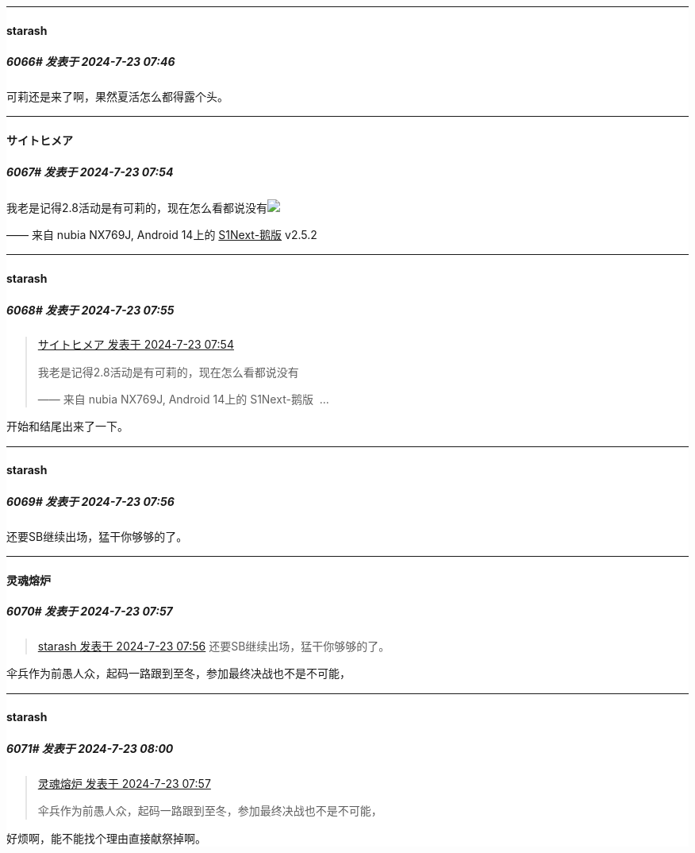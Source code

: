 *****

####  starash  
##### 6066#       发表于 2024-7-23 07:46

可莉还是来了啊，果然夏活怎么都得露个头。

*****

####  サイトヒメア  
##### 6067#       发表于 2024-7-23 07:54

我老是记得2.8活动是有可莉的，现在怎么看都说没有<img src="https://static.saraba1st.com/image/smiley/face2017/068.png" referrerpolicy="no-referrer">

—— 来自 nubia NX769J, Android 14上的 [S1Next-鹅版](https://github.com/ykrank/S1-Next/releases) v2.5.2

*****

####  starash  
##### 6068#       发表于 2024-7-23 07:55

<blockquote><a href="httphttps://bbs.saraba1st.com/2b/forum.php?mod=redirect&amp;goto=findpost&amp;pid=65670518&amp;ptid=2171789" target="_blank">サイトヒメア 发表于 2024-7-23 07:54</a>

我老是记得2.8活动是有可莉的，现在怎么看都说没有

—— 来自 nubia NX769J, Android 14上的 S1Next-鹅版  ...</blockquote>
开始和结尾出来了一下。

*****

####  starash  
##### 6069#       发表于 2024-7-23 07:56

还要SB继续出场，猛干你够够的了。

*****

####  灵魂熔炉  
##### 6070#       发表于 2024-7-23 07:57

<blockquote><a href="httphttps://bbs.saraba1st.com/2b/forum.php?mod=redirect&amp;goto=findpost&amp;pid=65670527&amp;ptid=2171789" target="_blank">starash 发表于 2024-7-23 07:56</a>
还要SB继续出场，猛干你够够的了。</blockquote>
伞兵作为前愚人众，起码一路跟到至冬，参加最终决战也不是不可能，

*****

####  starash  
##### 6071#       发表于 2024-7-23 08:00

<blockquote><a href="httphttps://bbs.saraba1st.com/2b/forum.php?mod=redirect&amp;goto=findpost&amp;pid=65670538&amp;ptid=2171789" target="_blank">灵魂熔炉 发表于 2024-7-23 07:57</a>

伞兵作为前愚人众，起码一路跟到至冬，参加最终决战也不是不可能，</blockquote>
好烦啊，能不能找个理由直接献祭掉啊。
